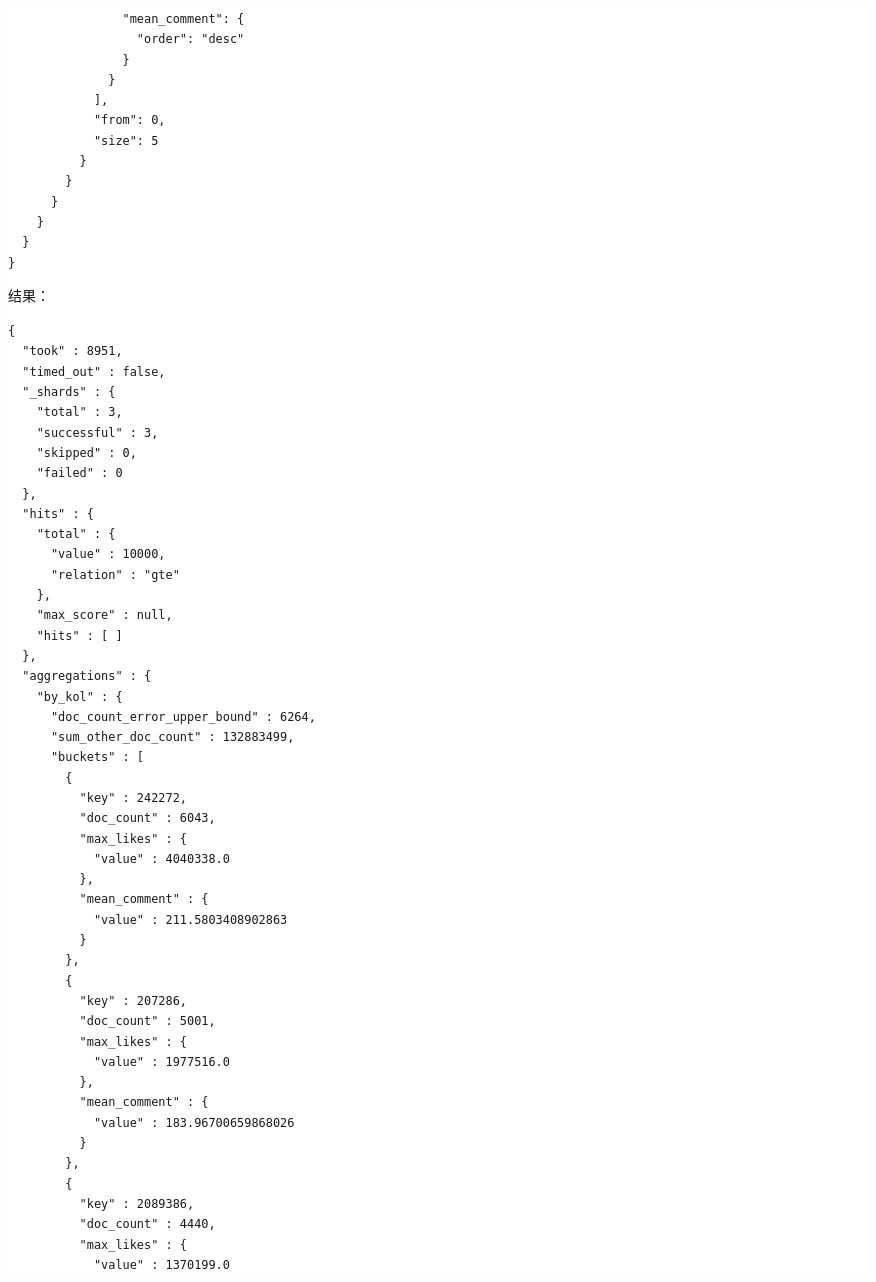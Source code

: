 ```
                "mean_comment": {
                  "order": "desc"
                }
              }
            ],
            "from": 0,
            "size": 5
          }
        }
      }
    }
  }
}
```
结果：
```
{
  "took" : 8951,
  "timed_out" : false,
  "_shards" : {
    "total" : 3,
    "successful" : 3,
    "skipped" : 0,
    "failed" : 0
  },
  "hits" : {
    "total" : {
      "value" : 10000,
      "relation" : "gte"
    },
    "max_score" : null,
    "hits" : [ ]
  },
  "aggregations" : {
    "by_kol" : {
      "doc_count_error_upper_bound" : 6264,
      "sum_other_doc_count" : 132883499,
      "buckets" : [
        {
          "key" : 242272,
          "doc_count" : 6043,
          "max_likes" : {
            "value" : 4040338.0
          },
          "mean_comment" : {
            "value" : 211.5803408902863
          }
        },
        {
          "key" : 207286,
          "doc_count" : 5001,
          "max_likes" : {
            "value" : 1977516.0
          },
          "mean_comment" : {
            "value" : 183.96700659868026
          }
        },
        {
          "key" : 2089386,
          "doc_count" : 4440,
          "max_likes" : {
            "value" : 1370199.0
```